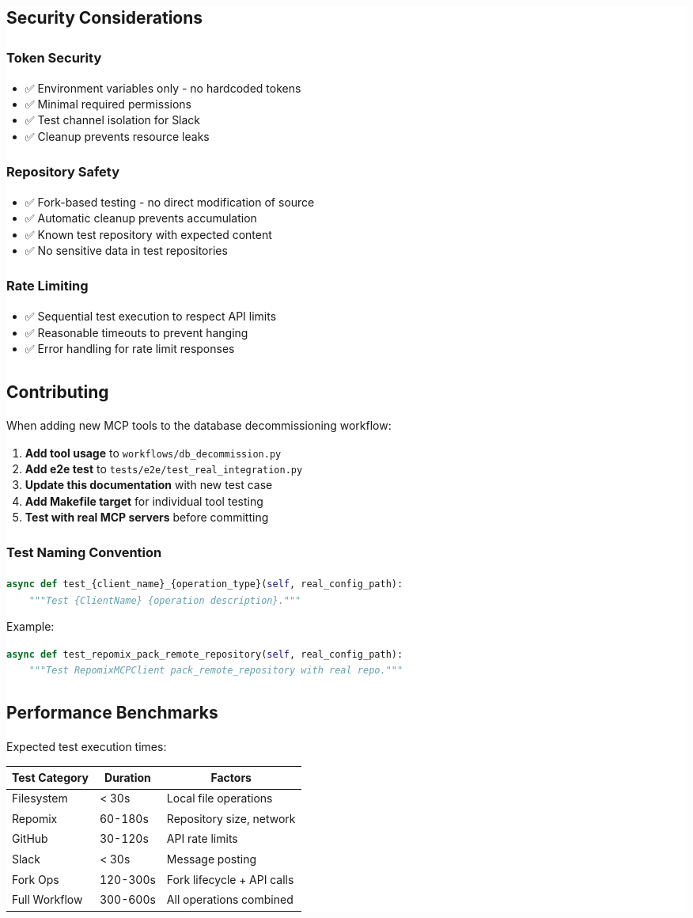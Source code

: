 ## Security Considerations

### Token Security
- ✅ Environment variables only - no hardcoded tokens
- ✅ Minimal required permissions 
- ✅ Test channel isolation for Slack
- ✅ Cleanup prevents resource leaks

### Repository Safety
- ✅ Fork-based testing - no direct modification of source
- ✅ Automatic cleanup prevents accumulation
- ✅ Known test repository with expected content
- ✅ No sensitive data in test repositories

### Rate Limiting
- ✅ Sequential test execution to respect API limits
- ✅ Reasonable timeouts to prevent hanging
- ✅ Error handling for rate limit responses

## Contributing

When adding new MCP tools to the database decommissioning workflow:

1. **Add tool usage** to `workflows/db_decommission.py`
2. **Add e2e test** to `tests/e2e/test_real_integration.py`  
3. **Update this documentation** with new test case
4. **Add Makefile target** for individual tool testing
5. **Test with real MCP servers** before committing

### Test Naming Convention

```python
async def test_{client_name}_{operation_type}(self, real_config_path):
    """Test {ClientName} {operation description}."""
```

Example:
```python
async def test_repomix_pack_remote_repository(self, real_config_path):
    """Test RepomixMCPClient pack_remote_repository with real repo."""
```

## Performance Benchmarks

Expected test execution times:

| Test Category | Duration | Factors |
|---------------|----------|---------|
| Filesystem | < 30s | Local file operations |
| Repomix | 60-180s | Repository size, network |
| GitHub | 30-120s | API rate limits |
| Slack | < 30s | Message posting |
| Fork Ops | 120-300s | Fork lifecycle + API calls |
| Full Workflow | 300-600s | All operations combined |
